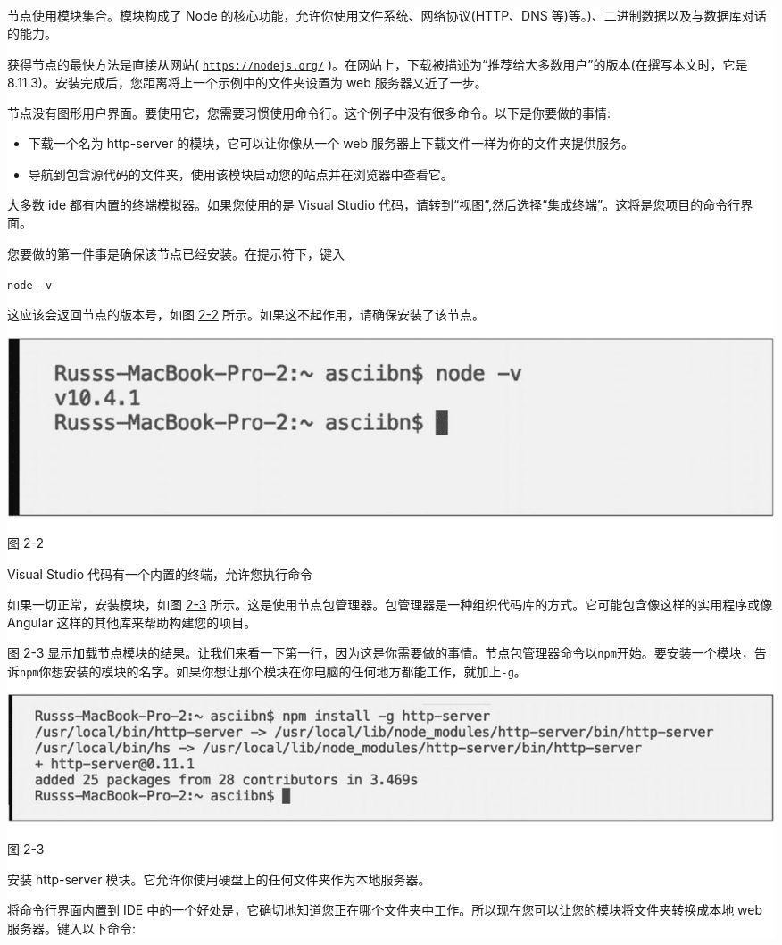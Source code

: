 节点使用模块集合。模块构成了 Node 的核心功能，允许你使用文件系统、网络协议(HTTP、DNS 等)等。)、二进制数据以及与数据库对话的能力。

获得节点的最快方法是直接从网站( [`https://nodejs.org/`](https://nodejs.org/) )。在网站上，下载被描述为“推荐给大多数用户”的版本(在撰写本文时，它是 8.11.3)。安装完成后，您距离将上一个示例中的文件夹设置为 web 服务器又近了一步。

节点没有图形用户界面。要使用它，您需要习惯使用命令行。这个例子中没有很多命令。以下是你要做的事情:

*   下载一个名为 http-server 的模块，它可以让你像从一个 web 服务器上下载文件一样为你的文件夹提供服务。

*   导航到包含源代码的文件夹，使用该模块启动您的站点并在浏览器中查看它。

大多数 ide 都有内置的终端模拟器。如果您使用的是 Visual Studio 代码，请转到“视图”,然后选择“集成终端”。这将是您项目的命令行界面。

您要做的第一件事是确保该节点已经安装。在提示符下，键入

```js
node -v

```

这应该会返回节点的版本号，如图 [2-2](#Fig2) 所示。如果这不起作用，请确保安装了该节点。

![img/313453_3_En_2_Fig2_HTML.jpg](img/313453_3_En_2_Fig2_HTML.jpg)

图 2-2

Visual Studio 代码有一个内置的终端，允许您执行命令

如果一切正常，安装模块，如图 [2-3](#Fig3) 所示。这是使用节点包管理器。包管理器是一种组织代码库的方式。它可能包含像这样的实用程序或像 Angular 这样的其他库来帮助构建您的项目。

图 [2-3](#Fig3) 显示加载节点模块的结果。让我们来看一下第一行，因为这是你需要做的事情。节点包管理器命令以`npm`开始。要安装一个模块，告诉`npm`你想安装的模块的名字。如果你想让那个模块在你电脑的任何地方都能工作，就加上`-g`。

![img/313453_3_En_2_Fig3_HTML.jpg](img/313453_3_En_2_Fig3_HTML.jpg)

图 2-3

安装 http-server 模块。它允许你使用硬盘上的任何文件夹作为本地服务器。

将命令行界面内置到 IDE 中的一个好处是，它确切地知道您正在哪个文件夹中工作。所以现在您可以让您的模块将文件夹转换成本地 web 服务器。键入以下命令:
